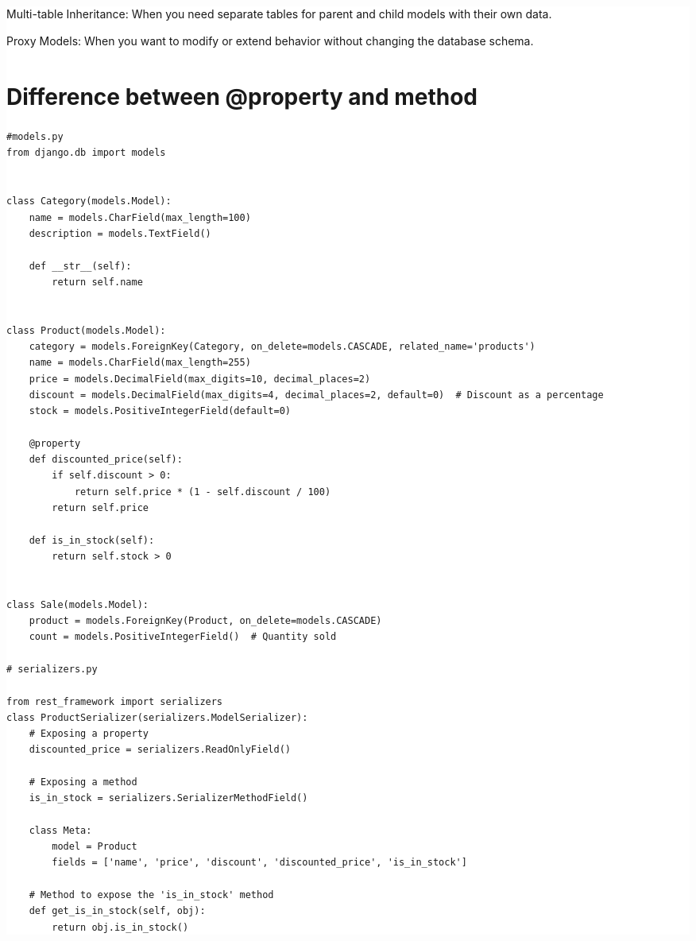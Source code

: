 Multi-table Inheritance: When you need separate tables for parent and child models with their own data.

Proxy Models: When you want to modify or extend behavior without changing the database schema.


# Difference between @property and method
   

```
#models.py
from django.db import models


class Category(models.Model):
    name = models.CharField(max_length=100)
    description = models.TextField()

    def __str__(self):
        return self.name


class Product(models.Model):
    category = models.ForeignKey(Category, on_delete=models.CASCADE, related_name='products')
    name = models.CharField(max_length=255)
    price = models.DecimalField(max_digits=10, decimal_places=2)
    discount = models.DecimalField(max_digits=4, decimal_places=2, default=0)  # Discount as a percentage
    stock = models.PositiveIntegerField(default=0)

    @property
    def discounted_price(self):
        if self.discount > 0:
            return self.price * (1 - self.discount / 100)
        return self.price

    def is_in_stock(self):
        return self.stock > 0


class Sale(models.Model):
    product = models.ForeignKey(Product, on_delete=models.CASCADE)
    count = models.PositiveIntegerField()  # Quantity sold

# serializers.py

from rest_framework import serializers
class ProductSerializer(serializers.ModelSerializer):
    # Exposing a property
    discounted_price = serializers.ReadOnlyField()
    
    # Exposing a method
    is_in_stock = serializers.SerializerMethodField()

    class Meta:
        model = Product
        fields = ['name', 'price', 'discount', 'discounted_price', 'is_in_stock']

    # Method to expose the 'is_in_stock' method
    def get_is_in_stock(self, obj):
        return obj.is_in_stock()

```
